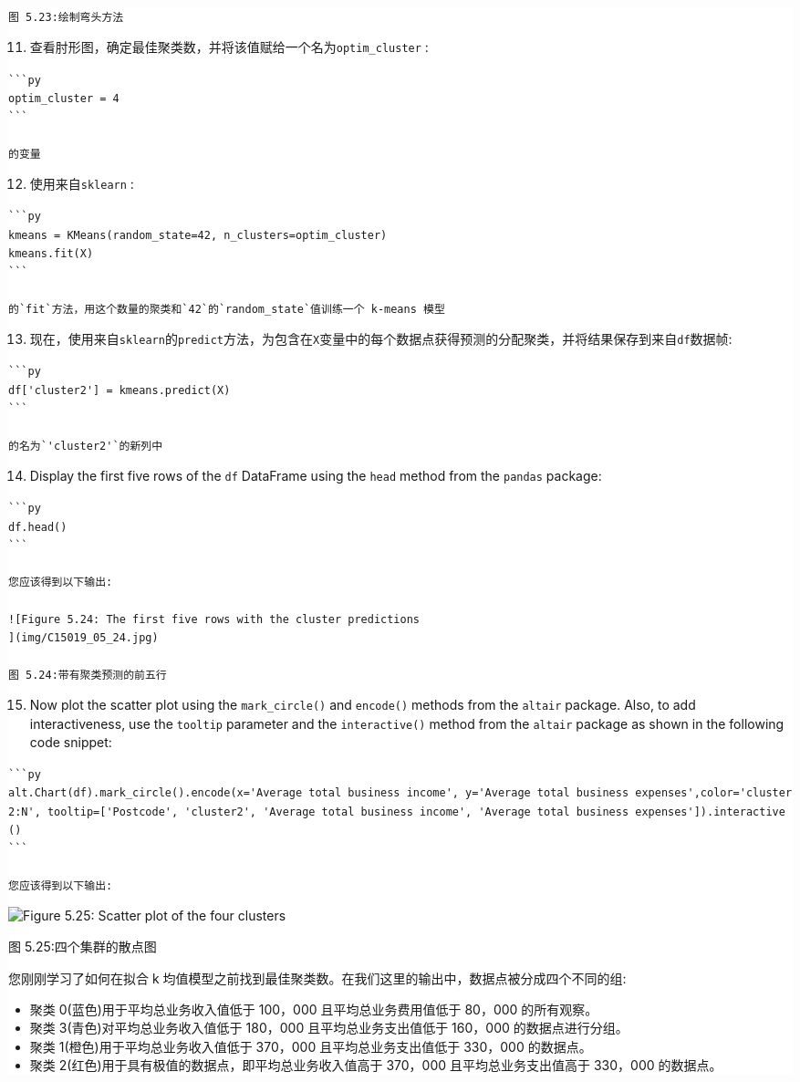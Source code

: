     图 5.23:绘制弯头方法

11.  查看肘形图，确定最佳聚类数，并将该值赋给一个名为`optim_cluster` :

    ```py
    optim_cluster = 4
    ```

    的变量
12.  使用来自`sklearn` :

    ```py
    kmeans = KMeans(random_state=42, n_clusters=optim_cluster)
    kmeans.fit(X)
    ```

    的`fit`方法，用这个数量的聚类和`42`的`random_state`值训练一个 k-means 模型
13.  现在，使用来自`sklearn`的`predict`方法，为包含在`X`变量中的每个数据点获得预测的分配聚类，并将结果保存到来自`df`数据帧:

    ```py
    df['cluster2'] = kmeans.predict(X)
    ```

    的名为`'cluster2'`的新列中
14.  Display the first five rows of the `df` DataFrame using the `head` method from the `pandas` package:

    ```py
    df.head()
    ```

    您应该得到以下输出:

    ![Figure 5.24: The first five rows with the cluster predictions
    ](img/C15019_05_24.jpg)

    图 5.24:带有聚类预测的前五行

15.  Now plot the scatter plot using the `mark_circle()` and `encode()` methods from the `altair` package. Also, to add interactiveness, use the `tooltip` parameter and the `interactive()` method from the `altair` package as shown in the following code snippet:

    ```py
    alt.Chart(df).mark_circle().encode(x='Average total business income', y='Average total business expenses',color='cluster2:N', tooltip=['Postcode', 'cluster2', 'Average total business income', 'Average total business expenses']).interactive()
    ```

    您应该得到以下输出:

![Figure 5.25: Scatter plot of the four clusters
](img/C15019_05_25.jpg)

图 5.25:四个集群的散点图

您刚刚学习了如何在拟合 k 均值模型之前找到最佳聚类数。在我们这里的输出中，数据点被分成四个不同的组:

*   聚类 0(蓝色)用于平均总业务收入值低于 100，000 且平均总业务费用值低于 80，000 的所有观察。
*   聚类 3(青色)对平均总业务收入值低于 180，000 且平均总业务支出值低于 160，000 的数据点进行分组。
*   聚类 1(橙色)用于平均总业务收入值低于 370，000 且平均总业务支出值低于 330，000 的数据点。
*   聚类 2(红色)用于具有极值的数据点，即平均总业务收入值高于 370，000 且平均总业务支出值高于 330，000 的数据点。

